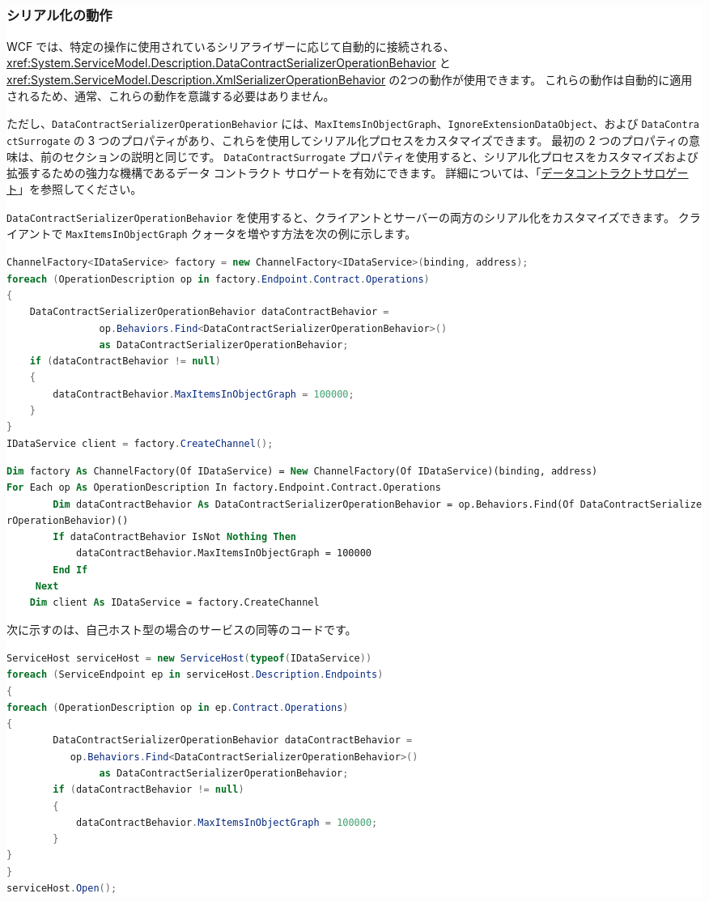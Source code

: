 ### <a name="serialization-behaviors"></a>シリアル化の動作  
 WCF では、特定の操作に使用されているシリアライザーに応じて自動的に接続される、<xref:System.ServiceModel.Description.DataContractSerializerOperationBehavior> と <xref:System.ServiceModel.Description.XmlSerializerOperationBehavior> の2つの動作が使用できます。 これらの動作は自動的に適用されるため、通常、これらの動作を意識する必要はありません。  
  
 ただし、`DataContractSerializerOperationBehavior` には、`MaxItemsInObjectGraph`、`IgnoreExtensionDataObject`、および `DataContractSurrogate` の 3 つのプロパティがあり、これらを使用してシリアル化プロセスをカスタマイズできます。 最初の 2 つのプロパティの意味は、前のセクションの説明と同じです。 `DataContractSurrogate` プロパティを使用すると、シリアル化プロセスをカスタマイズおよび拡張するための強力な機構であるデータ コントラクト サロゲートを有効にできます。 詳細については、「[データコントラクトサロゲート](../../../../docs/framework/wcf/extending/data-contract-surrogates.md)」を参照してください。  
  
 `DataContractSerializerOperationBehavior` を使用すると、クライアントとサーバーの両方のシリアル化をカスタマイズできます。 クライアントで `MaxItemsInObjectGraph` クォータを増やす方法を次の例に示します。  
  
```csharp  
ChannelFactory<IDataService> factory = new ChannelFactory<IDataService>(binding, address);  
foreach (OperationDescription op in factory.Endpoint.Contract.Operations)  
{  
    DataContractSerializerOperationBehavior dataContractBehavior =  
                op.Behaviors.Find<DataContractSerializerOperationBehavior>()  
                as DataContractSerializerOperationBehavior;  
    if (dataContractBehavior != null)  
    {  
        dataContractBehavior.MaxItemsInObjectGraph = 100000;  
    }  
}  
IDataService client = factory.CreateChannel();  
```  
  
```vb  
Dim factory As ChannelFactory(Of IDataService) = New ChannelFactory(Of IDataService)(binding, address)  
For Each op As OperationDescription In factory.Endpoint.Contract.Operations  
        Dim dataContractBehavior As DataContractSerializerOperationBehavior = op.Behaviors.Find(Of DataContractSerializerOperationBehavior)()  
        If dataContractBehavior IsNot Nothing Then  
            dataContractBehavior.MaxItemsInObjectGraph = 100000  
        End If  
     Next  
    Dim client As IDataService = factory.CreateChannel  
```  
  
次に示すのは、自己ホスト型の場合のサービスの同等のコードです。
  
```csharp  
ServiceHost serviceHost = new ServiceHost(typeof(IDataService))  
foreach (ServiceEndpoint ep in serviceHost.Description.Endpoints)  
{  
foreach (OperationDescription op in ep.Contract.Operations)  
{  
        DataContractSerializerOperationBehavior dataContractBehavior =  
           op.Behaviors.Find<DataContractSerializerOperationBehavior>()  
                as DataContractSerializerOperationBehavior;  
        if (dataContractBehavior != null)  
        {  
            dataContractBehavior.MaxItemsInObjectGraph = 100000;  
        }  
}  
}  
serviceHost.Open();  
```  
  